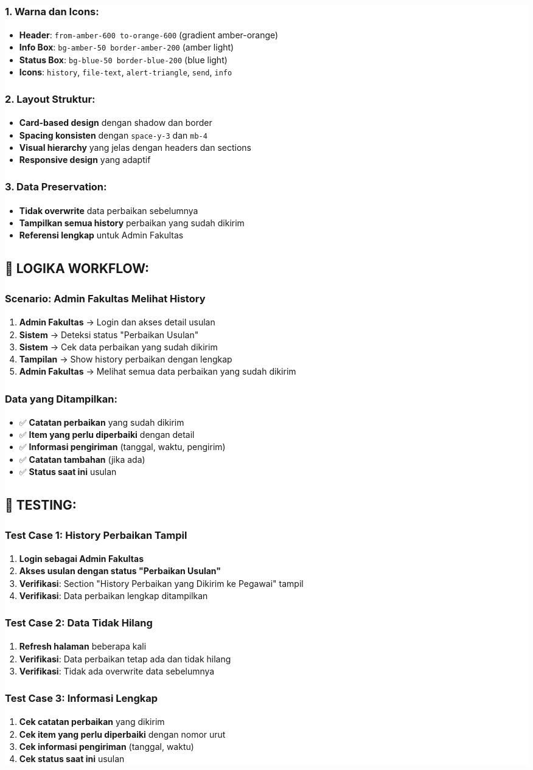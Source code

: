 ### **1. Warna dan Icons:**
- **Header**: `from-amber-600 to-orange-600` (gradient amber-orange)
- **Info Box**: `bg-amber-50 border-amber-200` (amber light)
- **Status Box**: `bg-blue-50 border-blue-200` (blue light)
- **Icons**: `history`, `file-text`, `alert-triangle`, `send`, `info`

### **2. Layout Struktur:**
- **Card-based design** dengan shadow dan border
- **Spacing konsisten** dengan `space-y-3` dan `mb-4`
- **Visual hierarchy** yang jelas dengan headers dan sections
- **Responsive design** yang adaptif

### **3. Data Preservation:**
- **Tidak overwrite** data perbaikan sebelumnya
- **Tampilkan semua history** perbaikan yang sudah dikirim
- **Referensi lengkap** untuk Admin Fakultas

## 🔄 **LOGIKA WORKFLOW:**

### **Scenario: Admin Fakultas Melihat History**
1. **Admin Fakultas** → Login dan akses detail usulan
2. **Sistem** → Deteksi status "Perbaikan Usulan"
3. **Sistem** → Cek data perbaikan yang sudah dikirim
4. **Tampilan** → Show history perbaikan dengan lengkap
5. **Admin Fakultas** → Melihat semua data perbaikan yang sudah dikirim

### **Data yang Ditampilkan:**
- ✅ **Catatan perbaikan** yang sudah dikirim
- ✅ **Item yang perlu diperbaiki** dengan detail
- ✅ **Informasi pengiriman** (tanggal, waktu, pengirim)
- ✅ **Catatan tambahan** (jika ada)
- ✅ **Status saat ini** usulan

## 🧪 **TESTING:**

### **Test Case 1: History Perbaikan Tampil**
1. **Login sebagai Admin Fakultas**
2. **Akses usulan dengan status "Perbaikan Usulan"**
3. **Verifikasi**: Section "History Perbaikan yang Dikirim ke Pegawai" tampil
4. **Verifikasi**: Data perbaikan lengkap ditampilkan

### **Test Case 2: Data Tidak Hilang**
1. **Refresh halaman** beberapa kali
2. **Verifikasi**: Data perbaikan tetap ada dan tidak hilang
3. **Verifikasi**: Tidak ada overwrite data sebelumnya

### **Test Case 3: Informasi Lengkap**
1. **Cek catatan perbaikan** yang dikirim
2. **Cek item yang perlu diperbaiki** dengan nomor urut
3. **Cek informasi pengiriman** (tanggal, waktu)
4. **Cek status saat ini** usulan
